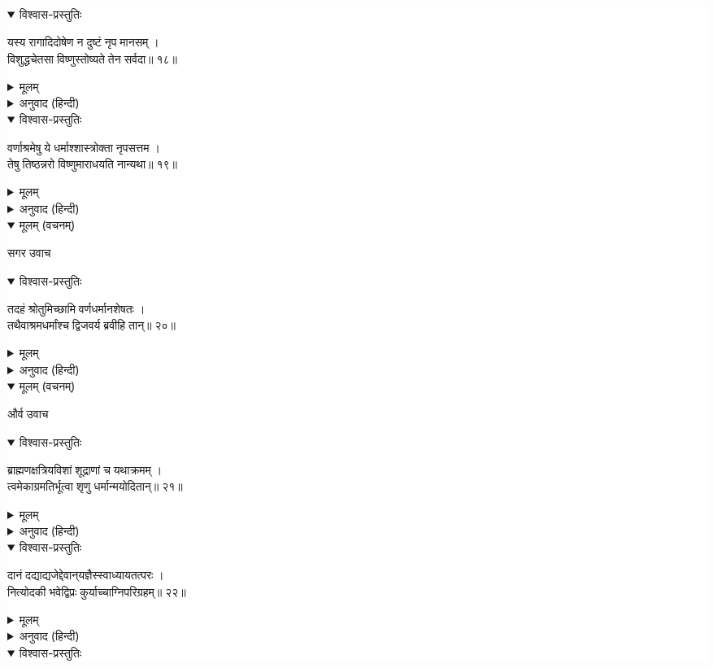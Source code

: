 <details open><summary>विश्वास-प्रस्तुतिः</summary>

यस्य रागादिदोषेण न दुष्टं नृप मानसम् ।  
विशुद्धचेतसा विष्णुस्तोष्यते तेन सर्वदा॥ १८॥
</details>

<details><summary>मूलम्</summary></details>

<details><summary>अनुवाद (हिन्दी)</summary></details>

<details open><summary>विश्वास-प्रस्तुतिः</summary>

वर्णाश्रमेषु ये धर्माश्शास्त्रोक्ता नृपसत्तम ।  
तेषु तिष्ठन्नरो विष्णुमाराधयति नान्यथा॥ १९॥
</details>

<details><summary>मूलम्</summary></details>

<details><summary>अनुवाद (हिन्दी)</summary></details>

<details open><summary>मूलम् (वचनम्)</summary>

सगर उवाच
</details>

<details open><summary>विश्वास-प्रस्तुतिः</summary>

तदहं श्रोतुमिच्छामि वर्णधर्मानशेषतः ।  
तथैवाश्रमधर्मांश्च द्विजवर्य ब्रवीहि तान्॥ २०॥
</details>

<details><summary>मूलम्</summary></details>

<details><summary>अनुवाद (हिन्दी)</summary></details>

<details open><summary>मूलम् (वचनम्)</summary>

और्व उवाच
</details>

<details open><summary>विश्वास-प्रस्तुतिः</summary>

ब्राह्मणक्षत्रियविशां शूद्राणां च यथाक्रमम् ।  
त्वमेकाग्रमतिर्भूत्वा शृणु धर्मान्मयोदितान्॥ २१॥
</details>

<details><summary>मूलम्</summary></details>

<details><summary>अनुवाद (हिन्दी)</summary></details>

<details open><summary>विश्वास-प्रस्तुतिः</summary>

दानं दद्याद्यजेद्देवान‍्यज्ञैस्स्वाध्यायतत्परः ।  
नित्योदकी भवेद्विप्रः कुर्याच्चाग्निपरिग्रहम्॥ २२॥
</details>

<details><summary>मूलम्</summary></details>

<details><summary>अनुवाद (हिन्दी)</summary></details>

<details open><summary>विश्वास-प्रस्तुतिः</summary>
